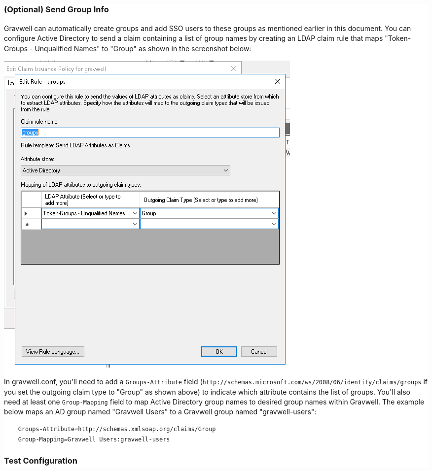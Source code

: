### (Optional) Send Group Info

Gravwell can automatically create groups and add SSO users to these groups as mentioned earlier in this document. You can configure Active Directory to send a claim containing a list of group names by creating an LDAP claim rule that maps "Token-Groups - Unqualified Names" to "Group" as shown in the screenshot below:

![](sso-groups.png)

In gravwell.conf, you'll need to add a `Groups-Attribute` field (`http://schemas.microsoft.com/ws/2008/06/identity/claims/groups` if you set the outgoing claim type to "Group" as shown above) to indicate which attribute contains the list of groups. You'll also need at least one `Group-Mapping` field to map Active Directory group names to desired group names within Gravwell. The example below maps an AD group named "Gravwell Users" to a Gravwell group named "gravwell-users":

```
	Groups-Attribute=http://schemas.xmlsoap.org/claims/Group
	Group-Mapping=Gravwell Users:gravwell-users
```

### Test Configuration
